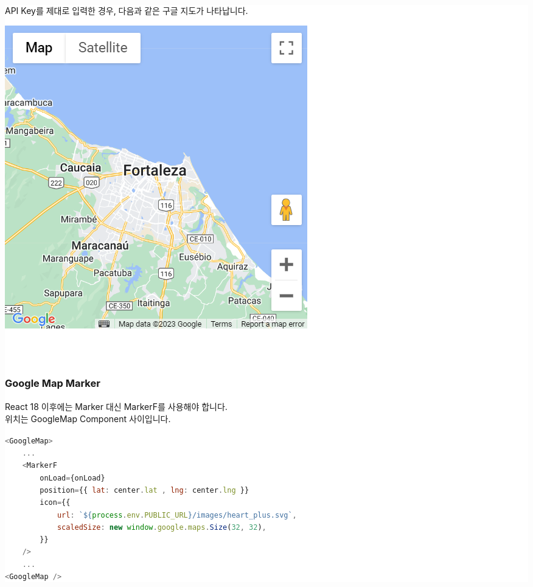 API Key를 제대로 입력한 경우, 다음과 같은 구글 지도가 나타납니다.

![default_google_map](./images/6/default_google_map.png)

<br/>



#
### Google Map Marker
React 18 이후에는 Marker 대신 MarkerF를 사용해야 합니다.  
위치는 GoogleMap Component 사이입니다.

```javascript
<GoogleMap>
	...
	<MarkerF
		onLoad={onLoad}
		position={{ lat: center.lat , lng: center.lng }}
        icon={{
        	url: `${process.env.PUBLIC_URL}/images/heart_plus.svg`,
        	scaledSize: new window.google.maps.Size(32, 32),
		}}
	/>
	...
<GoogleMap />

```
